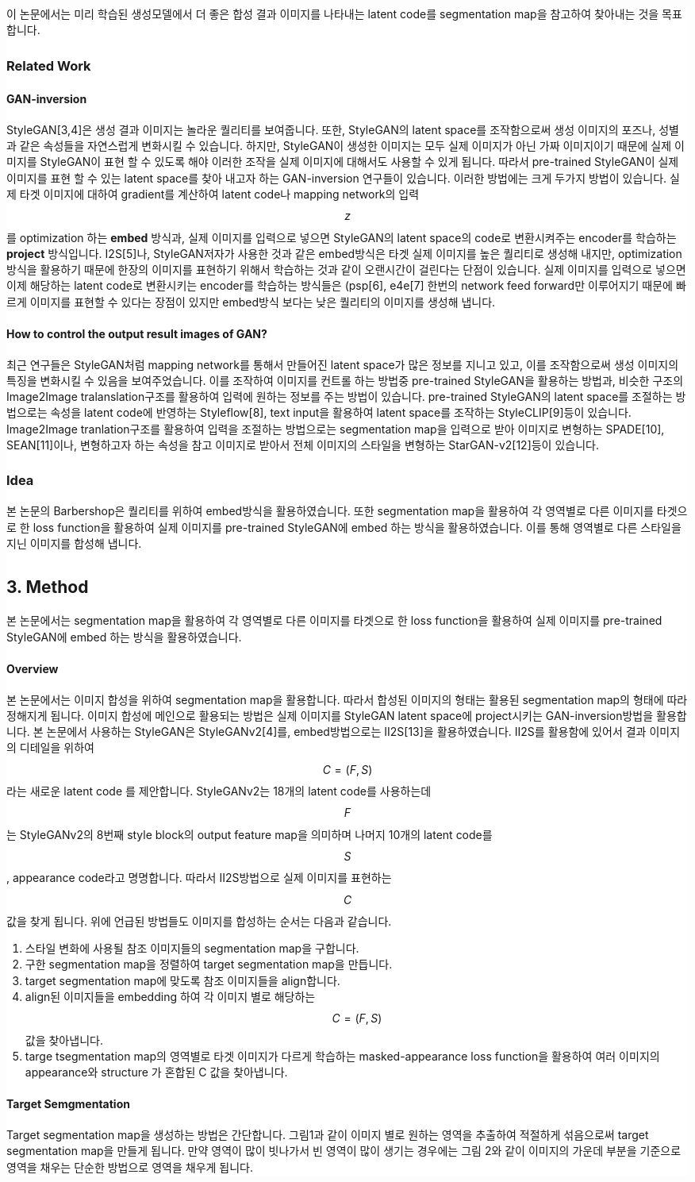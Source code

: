 이 논문에서는 미리 학습된 생성모델에서 더 좋은 합성 결과 이미지를 나타내는 latent code를 segmentation map을 참고하여 찾아내는 것을 목표합니다.

### Related Work

#### GAN-inversion

StyleGAN\[3,4\]은 생성 결과 이미지는 놀라운 퀄리티를 보여줍니다. 또한, StyleGAN의 latent space를 조작함으로써 생성 이미지의 포즈나, 성별과 같은 속성들을 자연스럽게 변화시킬 수 있습니다. 하지만, StyleGAN이 생성한 이미지는 모두 실제 이미지가 아닌 가짜 이미지이기 때문에 실제 이미지를 StyleGAN이 표현 할 수 있도록 해야 이러한 조작을 실제 이미지에 대해서도 사용할 수 있게 됩니다. 따라서 pre-trained StyleGAN이 실제 이미지를 표현 할 수 있는 latent space를 찾아 내고자 하는 GAN-inversion 연구들이 있습니다. 이러한 방법에는 크게 두가지 방법이 있습니다. 실제 타겟 이미지에 대하여 gradient를 계산하여 latent code나 mapping network의 입력 $$z$$ 를 optimization 하는 **embed** 방식과, 실제 이미지를 입력으로 넣으면 StyleGAN의 latent space의 code로 변환시켜주는 encoder를 학습하는 **project** 방식입니다. I2S\[5]나, StyleGAN저자가 사용한 것과 같은 embed방식은 타겟 실제 이미지를 높은 퀄리티로 생성해 내지만, optimization방식을 활용하기 때문에 한장의 이미지를 표현하기 위해서 학습하는 것과 같이 오랜시간이 걸린다는 단점이 있습니다. 실제 이미지를 입력으로 넣으면 이제 해당하는 latent code로 변환시키는 encoder를 학습하는 방식들은 (psp\[6]\, e4e\[7\] 한번의 network feed forward만 이루어지기 때문에 빠르게 이미지를 표현할 수 있다는 장점이 있지만 embed방식 보다는 낮은 퀄리티의 이미지를 생성해 냅니다.

#### How to control the output result images of GAN?

최근 연구들은 StyleGAN처럼 mapping network를 통해서 만들어진 latent space가 많은 정보를 지니고 있고, 이를 조작함으로써 생성 이미지의 특징을 변화시킬 수 있음을 보여주었습니다. 이를 조작하여 이미지를 컨트롤 하는 방법중 pre-trained StyleGAN을 활용하는 방법과, 비슷한 구조의 Image2Image tralanslation구조를 활용하여 입력에 원하는 정보를 주는 방법이 있습니다. pre-trained StyleGAN의 latent space를 조절하는 방법으로는 속성을 latent code에 반영하는 Styleflow\[8\], text input을 활용하여 latent space를 조작하는 StyleCLIP\[9\]등이 있습니다. Image2Image tranlation구조를 활용하여 입력을 조절하는 방법으로는 segmentation map을 입력으로 받아 이미지로 변형하는 SPADE\[10\], SEAN\[11\]이나, 변형하고자 하는 속성을 참고 이미지로 받아서 전체 이미지의 스타일을 변형하는 StarGAN-v2\[12\]등이 있습니다. 

### Idea

본 논문의 Barbershop은 퀄리티를 위하여 embed방식을 활용하였습니다. 또한 segmentation map을 활용하여 각 영역별로 다른 이미지를 타겟으로 한 loss function을 활용하여 실제 이미지를 pre-trained StyleGAN에 embed 하는 방식을 활용하였습니다. 이를 통해 영역별로 다른 스타일을 지닌 이미지를 합성해 냅니다.

## 3. Method

본 논문에서는 segmentation map을 활용하여 각 영역별로 다른 이미지를 타겟으로 한 loss function을 활용하여 실제 이미지를 pre-trained StyleGAN에 embed 하는 방식을 활용하였습니다.

#### Overview
본 논문에서는 이미지 합성을 위하여 segmentation map을 활용합니다. 따라서 합성된 이미지의 형태는 활용된 segmentation map의 형태에 따라 정해지게 됩니다. 이미지 합성에 메인으로 활용되는 방법은 실제 이미지를 StyleGAN latent space에 project시키는 GAN-inversion방법을 활용합니다. 본 논문에서 사용하는 StyleGAN은 StyleGANv2\[4\]를, embed방법으로는 II2S\[13\]을 활용하였습니다. II2S를 활용함에 있어서 결과 이미지의 디테일을 위하여 $$C = (F, S)$$라는 새로운 latent code 를 제안합니다. StyleGANv2는 18개의 latent code를 사용하는데 $$F$$는 StyleGANv2의 8번째 style block의 output feature map을 의미하며 나머지 10개의 latent code를 $$S$$, appearance code라고 명명합니다. 따라서 II2S방법으로 실제 이미지를 표현하는 $$C$$ 값을 찾게 됩니다.
위에 언급된 방법들도 이미지를 합성하는 순서는 다음과 같습니다.

1. 스타일 변화에 사용될 참조 이미지들의 segmentation map을 구합니다.
2. 구한 segmentation map을 정렬하여 target segmentation map을 만듭니다.
3.  target segmentation map에 맞도록 참조 이미지들을 align합니다.
4.  align된 이미지들을 embedding 하여 각 이미지 별로 해당하는 $$C = (F, S)$$ 값을 찾아냅니다.
5. targe tsegmentation map의 영역별로 타겟 이미지가 다르게 학습하는 masked-appearance loss function을 활용하여 여러 이미지의 appearance와 structure 가 혼합된 C 값을 찾아냅니다.

#### Target Semgmentation
Target segmentation map을 생성하는 방법은 간단합니다. 그림1과 같이 이미지 별로 원하는 영역을 추출하여 적절하게 섞음으로써 target segmentation map을 만들게 됩니다. 만약 영역이 많이 빗나가서 빈 영역이 많이 생기는 경우에는 그림 2와 같이 이미지의 가운데 부분을 기준으로 영역을 채우는 단순한 방법으로 영역을 채우게 됩니다.
